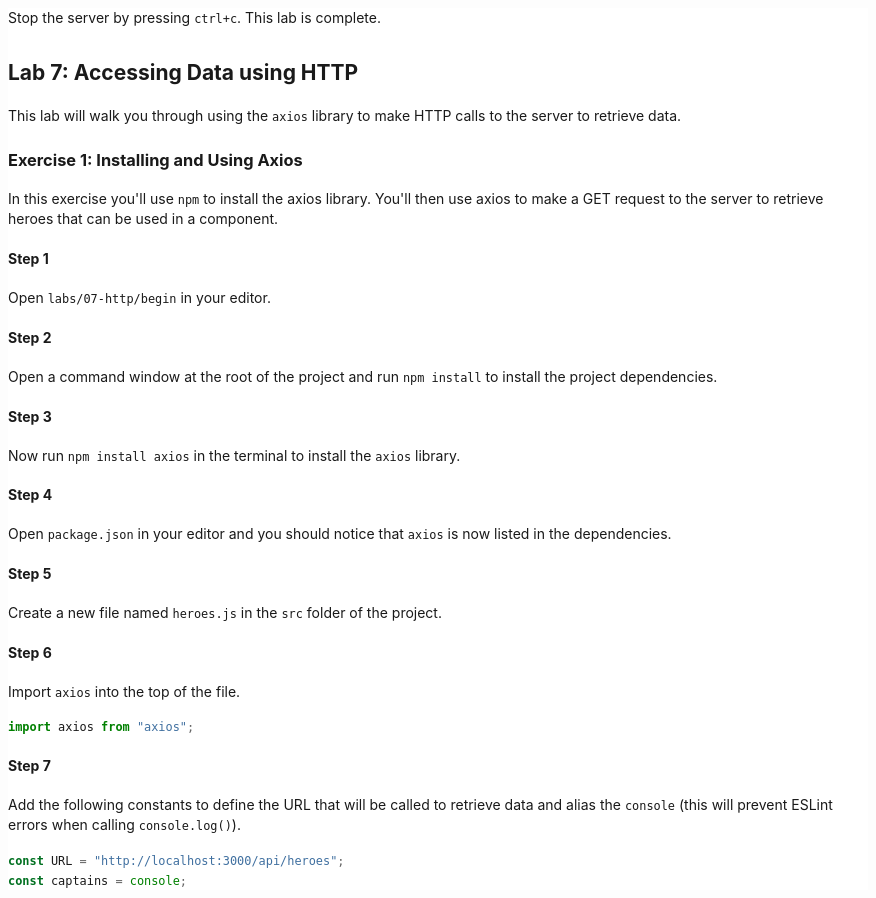 Stop the server by pressing `ctrl+c`. This lab is complete.


## Lab 7: Accessing Data using HTTP

This lab will walk you through using the `axios` library to make HTTP calls to the server to retrieve data.



### Exercise 1: Installing and Using Axios

In this exercise you'll use `npm` to install the axios library. You'll then use axios to make a GET request to the server to retrieve heroes that can be used in a component.



#### Step 1

Open `labs/07-http/begin` in your editor.

#### Step 2

Open a command window at the root of the project and run `npm install` to install the project dependencies.

#### Step 3

Now run `npm install axios` in the terminal to install the `axios` library.

#### Step 4

Open `package.json` in your editor and you should notice that `axios` is now listed in the dependencies.

#### Step 5

Create a new file named `heroes.js` in the `src` folder of the project.

#### Step 6

Import `axios` into the top of the file.


```javascript
import axios from "axios";
```

#### Step 7

Add the following constants to define the URL that will be called to retrieve data and alias the `console` (this will prevent ESLint errors when calling `console.log()`).


```javascript
const URL = "http://localhost:3000/api/heroes";
const captains = console;
```

